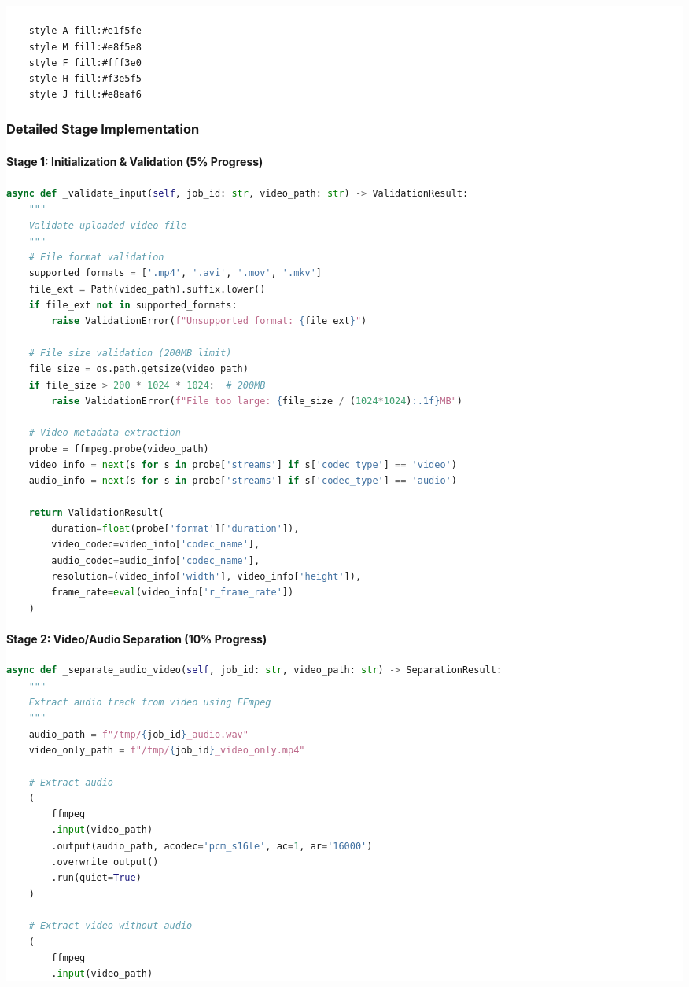 ```mermaid
    
    style A fill:#e1f5fe
    style M fill:#e8f5e8
    style F fill:#fff3e0
    style H fill:#f3e5f5
    style J fill:#e8eaf6
```

### Detailed Stage Implementation

#### Stage 1: Initialization & Validation (5% Progress)
```python
async def _validate_input(self, job_id: str, video_path: str) -> ValidationResult:
    """
    Validate uploaded video file
    """
    # File format validation
    supported_formats = ['.mp4', '.avi', '.mov', '.mkv']
    file_ext = Path(video_path).suffix.lower()
    if file_ext not in supported_formats:
        raise ValidationError(f"Unsupported format: {file_ext}")
    
    # File size validation (200MB limit)
    file_size = os.path.getsize(video_path)
    if file_size > 200 * 1024 * 1024:  # 200MB
        raise ValidationError(f"File too large: {file_size / (1024*1024):.1f}MB")
    
    # Video metadata extraction
    probe = ffmpeg.probe(video_path)
    video_info = next(s for s in probe['streams'] if s['codec_type'] == 'video')
    audio_info = next(s for s in probe['streams'] if s['codec_type'] == 'audio')
    
    return ValidationResult(
        duration=float(probe['format']['duration']),
        video_codec=video_info['codec_name'],
        audio_codec=audio_info['codec_name'],
        resolution=(video_info['width'], video_info['height']),
        frame_rate=eval(video_info['r_frame_rate'])
    )
```

#### Stage 2: Video/Audio Separation (10% Progress)
```python
async def _separate_audio_video(self, job_id: str, video_path: str) -> SeparationResult:
    """
    Extract audio track from video using FFmpeg
    """
    audio_path = f"/tmp/{job_id}_audio.wav"
    video_only_path = f"/tmp/{job_id}_video_only.mp4"
    
    # Extract audio
    (
        ffmpeg
        .input(video_path)
        .output(audio_path, acodec='pcm_s16le', ac=1, ar='16000')
        .overwrite_output()
        .run(quiet=True)
    )
    
    # Extract video without audio
    (
        ffmpeg
        .input(video_path)
```